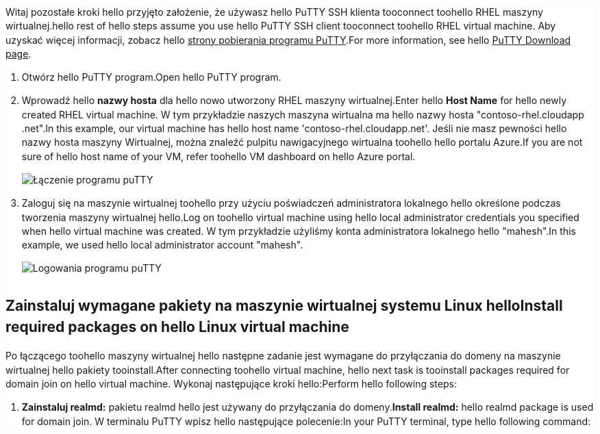 <span data-ttu-id="06ed1-142">Witaj pozostałe kroki hello przyjęto założenie, że używasz hello PuTTY SSH klienta tooconnect toohello RHEL maszyny wirtualnej.</span><span class="sxs-lookup"><span data-stu-id="06ed1-142">hello rest of hello steps assume you use hello PuTTY SSH client tooconnect toohello RHEL virtual machine.</span></span> <span data-ttu-id="06ed1-143">Aby uzyskać więcej informacji, zobacz hello [strony pobierania programu PuTTY](http://www.chiark.greenend.org.uk/~sgtatham/putty/download.html).</span><span class="sxs-lookup"><span data-stu-id="06ed1-143">For more information, see hello [PuTTY Download page](http://www.chiark.greenend.org.uk/~sgtatham/putty/download.html).</span></span>

1. <span data-ttu-id="06ed1-144">Otwórz hello PuTTY program.</span><span class="sxs-lookup"><span data-stu-id="06ed1-144">Open hello PuTTY program.</span></span>
2. <span data-ttu-id="06ed1-145">Wprowadź hello **nazwy hosta** dla hello nowo utworzony RHEL maszyny wirtualnej.</span><span class="sxs-lookup"><span data-stu-id="06ed1-145">Enter hello **Host Name** for hello newly created RHEL virtual machine.</span></span> <span data-ttu-id="06ed1-146">W tym przykładzie naszych maszyna wirtualna ma hello nazwy hosta "contoso-rhel.cloudapp .net".</span><span class="sxs-lookup"><span data-stu-id="06ed1-146">In this example, our virtual machine has hello host name 'contoso-rhel.cloudapp.net'.</span></span> <span data-ttu-id="06ed1-147">Jeśli nie masz pewności hello nazwy hosta maszyny Wirtualnej, można znaleźć pulpitu nawigacyjnego wirtualna toohello hello portalu Azure.</span><span class="sxs-lookup"><span data-stu-id="06ed1-147">If you are not sure of hello host name of your VM, refer toohello VM dashboard on hello Azure portal.</span></span>

    ![Łączenie programu puTTY](./media/active-directory-domain-services-admin-guide/rhel-join-azure-portal-putty-connect.png)
3. <span data-ttu-id="06ed1-149">Zaloguj się na maszynie wirtualnej toohello przy użyciu poświadczeń administratora lokalnego hello określone podczas tworzenia maszyny wirtualnej hello.</span><span class="sxs-lookup"><span data-stu-id="06ed1-149">Log on toohello virtual machine using hello local administrator credentials you specified when hello virtual machine was created.</span></span> <span data-ttu-id="06ed1-150">W tym przykładzie użyliśmy konta administratora lokalnego hello "mahesh".</span><span class="sxs-lookup"><span data-stu-id="06ed1-150">In this example, we used hello local administrator account "mahesh".</span></span>

    ![Logowania programu puTTY](./media/active-directory-domain-services-admin-guide/rhel-join-azure-portal-putty-login.png)

## <a name="install-required-packages-on-hello-linux-virtual-machine"></a><span data-ttu-id="06ed1-152">Zainstaluj wymagane pakiety na maszynie wirtualnej systemu Linux hello</span><span class="sxs-lookup"><span data-stu-id="06ed1-152">Install required packages on hello Linux virtual machine</span></span>
<span data-ttu-id="06ed1-153">Po łączącego toohello maszyny wirtualnej hello następne zadanie jest wymagane do przyłączania do domeny na maszynie wirtualnej hello pakiety tooinstall.</span><span class="sxs-lookup"><span data-stu-id="06ed1-153">After connecting toohello virtual machine, hello next task is tooinstall packages required for domain join on hello virtual machine.</span></span> <span data-ttu-id="06ed1-154">Wykonaj następujące kroki hello:</span><span class="sxs-lookup"><span data-stu-id="06ed1-154">Perform hello following steps:</span></span>

1. <span data-ttu-id="06ed1-155">**Zainstaluj realmd:** pakietu realmd hello jest używany do przyłączania do domeny.</span><span class="sxs-lookup"><span data-stu-id="06ed1-155">**Install realmd:** hello realmd package is used for domain join.</span></span> <span data-ttu-id="06ed1-156">W terminalu PuTTY wpisz hello następujące polecenie:</span><span class="sxs-lookup"><span data-stu-id="06ed1-156">In your PuTTY terminal, type hello following command:</span></span>
